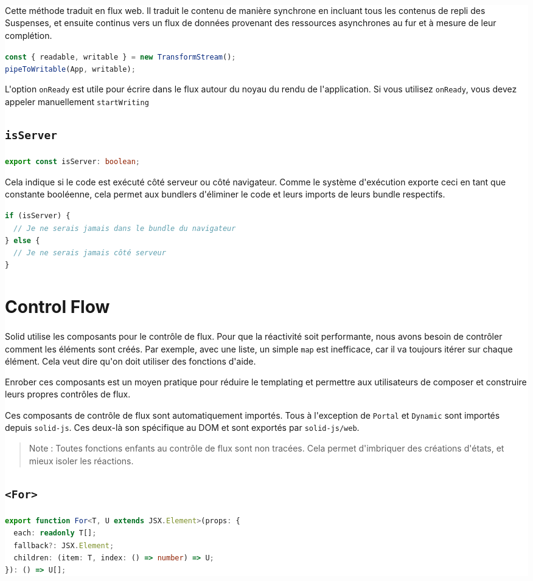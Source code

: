 Cette méthode traduit en flux web. Il traduit le contenu de manière synchrone en incluant tous les contenus de repli des Suspenses, et ensuite continus vers un flux de données provenant des ressources asynchrones au fur et à mesure de leur complétion.

```js
const { readable, writable } = new TransformStream();
pipeToWritable(App, writable);
```

L'option `onReady` est utile pour écrire dans le flux autour du noyau du rendu de l'application. Si vous utilisez `onReady`, vous devez appeler manuellement `startWriting`

## `isServer`

```ts
export const isServer: boolean;
```

Cela indique si le code est exécuté côté serveur ou côté navigateur. Comme le système d'exécution exporte ceci en tant que constante booléenne, cela permet aux bundlers d'éliminer le code et leurs imports de leurs bundle respectifs.

```js
if (isServer) {
  // Je ne serais jamais dans le bundle du navigateur
} else {
  // Je ne serais jamais côté serveur
}
```

# Control Flow

Solid utilise les composants pour le contrôle de flux. Pour que la réactivité soit performante, nous avons besoin de contrôler comment les éléments sont créés. Par exemple, avec une liste, un simple `map` est inefficace, car il va toujours itérer sur chaque élément. Cela veut dire qu'on doit utiliser des fonctions d'aide.

Enrober ces composants est un moyen pratique pour réduire le templating et permettre aux utilisateurs de composer et construire leurs propres contrôles de flux.

Ces composants de contrôle de flux sont automatiquement importés. Tous à l'exception de `Portal` et `Dynamic` sont importés depuis `solid-js`. Ces deux-là son spécifique au DOM et sont exportés par `solid-js/web`.

> Note : Toutes fonctions enfants au contrôle de flux sont non tracées. Cela permet d'imbriquer des créations d'états, et mieux isoler les réactions.

## `<For>`

```ts
export function For<T, U extends JSX.Element>(props: {
  each: readonly T[];
  fallback?: JSX.Element;
  children: (item: T, index: () => number) => U;
}): () => U[];
```

